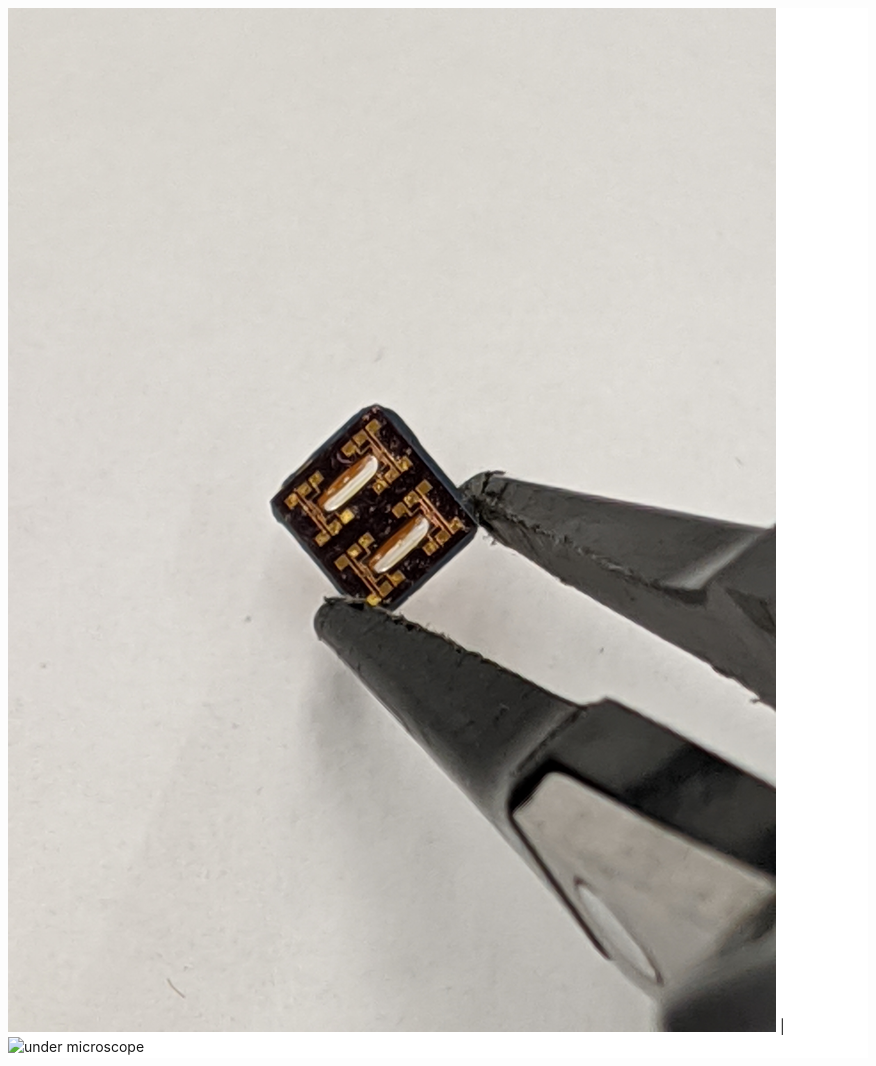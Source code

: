 ![tep device](https://github.com/seth-so/portfolio/raw/master/assets/img/research/tep/device-tweezer.jpg) |  ![under microscope](https://github.com/seth-so/portfolio/raw/master/assets/img/research/tep/device-microscope.jpg)
